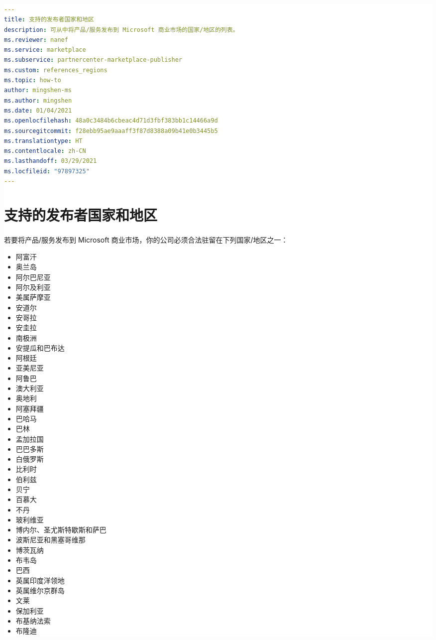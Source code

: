 ```yaml
---
title: 支持的发布者国家和地区
description: 可从中将产品/服务发布到 Microsoft 商业市场的国家/地区的列表。
ms.reviewer: nanef
ms.service: marketplace
ms.subservice: partnercenter-marketplace-publisher
ms.custom: references_regions
ms.topic: how-to
author: mingshen-ms
ms.author: mingshen
ms.date: 01/04/2021
ms.openlocfilehash: 48a0c3484b6cbeac4d71d3fbf383bb1c14466a9d
ms.sourcegitcommit: f28ebb95ae9aaaff3f87d8388a09b41e0b3445b5
ms.translationtype: HT
ms.contentlocale: zh-CN
ms.lasthandoff: 03/29/2021
ms.locfileid: "97897325"
---
```

# <a name="supported-publisher-countries-and-regions"></a>支持的发布者国家和地区

若要将产品/服务发布到 Microsoft 商业市场，你的公司必须合法驻留在下列国家/地区之一：

- 阿富汗
- 奥兰岛
- 阿尔巴尼亚
- 阿尔及利亚
- 美属萨摩亚
- 安道尔
- 安哥拉
- 安圭拉
- 南极洲
- 安提瓜和巴布达
- 阿根廷
- 亚美尼亚
- 阿鲁巴
- 澳大利亚
- 奥地利
- 阿塞拜疆
- 巴哈马
- 巴林
- 孟加拉国
- 巴巴多斯
- 白俄罗斯
- 比利时
- 伯利兹
- 贝宁
- 百慕大
- 不丹
- 玻利维亚
- 博内尔、圣尤斯特歇斯和萨巴
- 波斯尼亚和黑塞哥维那
- 博茨瓦纳
- 布韦岛
- 巴西
- 英属印度洋领地
- 英属维尔京群岛
- 文莱
- 保加利亚
- 布基纳法索
- 布隆迪